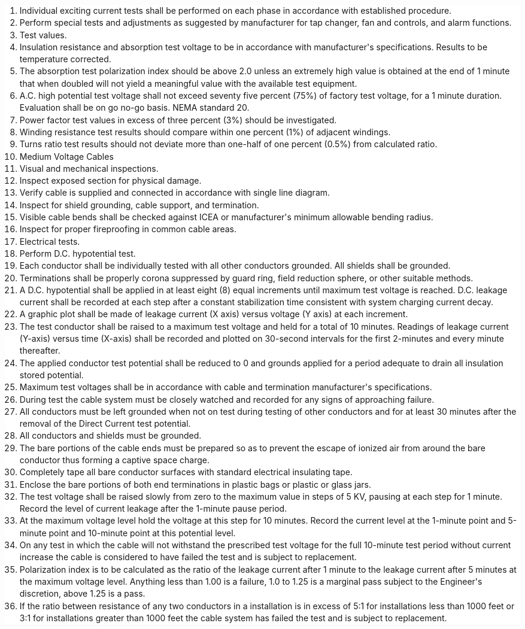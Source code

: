    1. Individual exciting current tests shall be performed on each phase in accordance with established procedure.
   1. Perform special tests and adjustments as suggested by manufacturer for tap changer, fan and controls, and alarm functions.
   1. Test values.
   1. Insulation resistance and absorption test voltage to be in accordance with manufacturer's specifications. Results to be temperature corrected.
   1. The absorption test polarization index should be above 2.0 unless an extremely high value is obtained at the end of 1 minute that when doubled will not yield a meaningful value with the available test equipment.
   1. A.C. high potential test voltage shall not exceed seventy five percent (75%) of factory test voltage, for a 1 minute duration. Evaluation shall be on go no-go basis. NEMA standard 20.
   1. Power factor test values in excess of three percent (3%) should be investigated.
   1. Winding resistance test results should compare within one percent (1%) of adjacent windings.
   1. Turns ratio test results should not deviate more than one-half of one percent (0.5%) from calculated ratio.
   1. Medium Voltage Cables 
   1. Visual and mechanical inspections.
   1. Inspect exposed section for physical damage.
   1. Verify cable is supplied and connected in accordance with single line diagram.
   1. Inspect for shield grounding, cable support, and termination.
   1. Visible cable bends shall be checked against ICEA or manufacturer's minimum allowable bending radius.
   1. Inspect for proper fireproofing in common cable areas.
   1. Electrical tests.
   1. Perform D.C. hypotential test.
   1. Each conductor shall be individually tested with all other conductors grounded. All shields shall be grounded.
   1. Terminations shall be properly corona suppressed by guard ring, field reduction sphere, or other suitable methods.
   1. A D.C. hypotential shall be applied in at least eight (8) equal increments until maximum test voltage is reached. D.C. leakage current shall be recorded at each step after a constant stabilization time consistent with system charging current decay.
   1. A graphic plot shall be made of leakage current (X axis) versus voltage (Y axis) at each increment.
   1. The test conductor shall be raised to a maximum test voltage and held for a total of 10 minutes. Readings of leakage current (Y-axis) versus time (X-axis) shall be recorded and plotted on 30-second intervals for the first 2-minutes and every minute thereafter.
   1. The applied conductor test potential shall be reduced to 0 and grounds applied for a period adequate to drain all insulation stored potential.
   1. Maximum test voltages shall be in accordance with cable and termination manufacturer's specifications.
   1. During test the cable system must be closely watched and recorded for any signs of approaching failure.
   1. All conductors must be left grounded when not on test during testing of other conductors and for at least 30 minutes after the removal of the Direct Current test potential.
   1. All conductors and shields must be grounded.
   1. The bare portions of the cable ends must be prepared so as to prevent the escape of ionized air from around the bare conductor thus forming a captive space charge.
   1. Completely tape all bare conductor surfaces with standard electrical insulating tape.
   1. Enclose the bare portions of both end terminations in plastic bags or plastic or glass jars.
   1. The test voltage shall be raised slowly from zero to the maximum value in steps of 5 KV, pausing at each step for 1 minute. Record the level of current leakage after the 1-minute pause period.
   1. At the maximum voltage level hold the voltage at this step for 10 minutes. Record the current level at the 1-minute point and 5-minute point and 10-minute point at this potential level.
   1. On any test in which the cable will not withstand the prescribed test voltage for the full 10-minute test period without current increase the cable is considered to have failed the test and is subject to replacement.
   1. Polarization index is to be calculated as the ratio of the leakage current after 1 minute to the leakage current after 5 minutes at the maximum voltage level. Anything less than 1.00 is a failure, 1.0 to 1.25 is a marginal pass subject to the Engineer's discretion, above 1.25 is a pass.
   1. If the ratio between resistance of any two conductors in a installation is in excess of 5:1 for installations less than 1000 feet or 3:1 for installations greater than 1000 feet the cable system has failed the test and is subject to replacement.